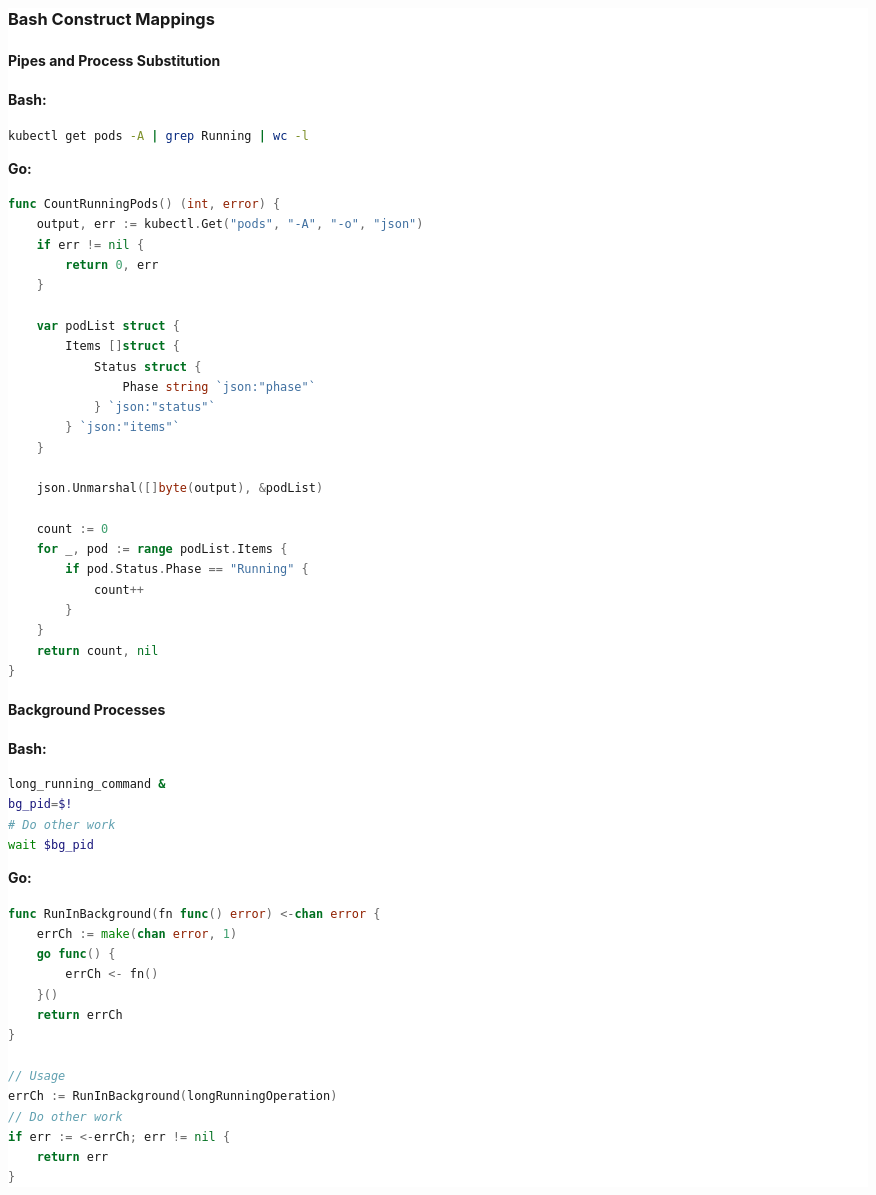 ### Bash Construct Mappings

#### Pipes and Process Substitution

**Bash:**
```bash
kubectl get pods -A | grep Running | wc -l
```

**Go:**
```go
func CountRunningPods() (int, error) {
    output, err := kubectl.Get("pods", "-A", "-o", "json")
    if err != nil {
        return 0, err
    }

    var podList struct {
        Items []struct {
            Status struct {
                Phase string `json:"phase"`
            } `json:"status"`
        } `json:"items"`
    }

    json.Unmarshal([]byte(output), &podList)

    count := 0
    for _, pod := range podList.Items {
        if pod.Status.Phase == "Running" {
            count++
        }
    }
    return count, nil
}
```

#### Background Processes

**Bash:**
```bash
long_running_command &
bg_pid=$!
# Do other work
wait $bg_pid
```

**Go:**
```go
func RunInBackground(fn func() error) <-chan error {
    errCh := make(chan error, 1)
    go func() {
        errCh <- fn()
    }()
    return errCh
}

// Usage
errCh := RunInBackground(longRunningOperation)
// Do other work
if err := <-errCh; err != nil {
    return err
}
```
